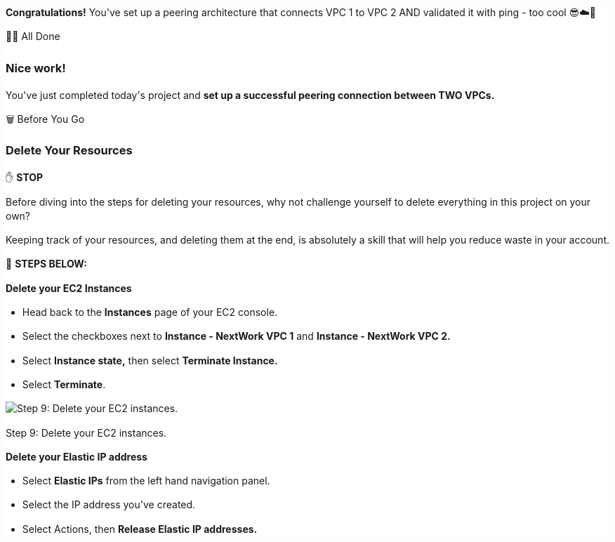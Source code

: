 **Congratulations!** You've set up a peering architecture that connects VPC 1 to VPC 2 AND validated it with ping - too cool 😎☁️🌉



😮‍💨 All Done

### Nice work!

  

You've just completed today's project and  **set up a successful peering connection between TWO VPCs.**

🗑️ Before You Go



### Delete Your Resources

✋  **STOP**

Before diving into the steps for deleting your resources, why not challenge yourself to delete everything in this project on your own?

Keeping track of your resources, and deleting them at the end, is absolutely a skill that will help you reduce waste in your account.

  
  

🛑  **STEPS BELOW:**

  
  
  

**Delete your EC2 Instances**

-   Head back to the  **Instances**  page of your EC2 console.
    
-   Select the checkboxes next to  **Instance - NextWork VPC 1**  and  **Instance - NextWork VPC 2.**
    
-   Select  **Instance state,**  then select  **Terminate Instance.**
    
-   Select  **Terminate**.
    

![Step 9: Delete your EC2 instances.](https://learn.nextwork.org/projects/static/aws-networks-peering/high-step9.1.png)

Step 9: Delete your EC2 instances.

  

  
  
  

**Delete your Elastic IP address**

-   Select  **Elastic IPs**  from the left hand navigation panel.
    
-   Select the IP address you've created.
    
-   Select Actions, then  **Release Elastic IP addresses.**
    
